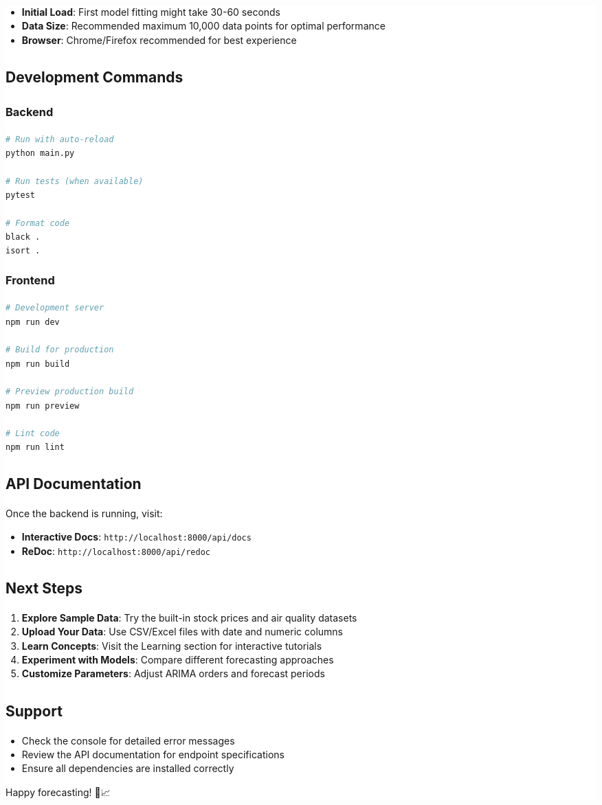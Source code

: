 - **Initial Load**: First model fitting might take 30-60 seconds
- **Data Size**: Recommended maximum 10,000 data points for optimal performance
- **Browser**: Chrome/Firefox recommended for best experience

## Development Commands

### Backend
```bash
# Run with auto-reload
python main.py

# Run tests (when available)
pytest

# Format code
black .
isort .
```

### Frontend
```bash
# Development server
npm run dev

# Build for production
npm run build

# Preview production build
npm run preview

# Lint code
npm run lint
```

## API Documentation

Once the backend is running, visit:
- **Interactive Docs**: `http://localhost:8000/api/docs`
- **ReDoc**: `http://localhost:8000/api/redoc`

## Next Steps

1. **Explore Sample Data**: Try the built-in stock prices and air quality datasets
2. **Upload Your Data**: Use CSV/Excel files with date and numeric columns
3. **Learn Concepts**: Visit the Learning section for interactive tutorials
4. **Experiment with Models**: Compare different forecasting approaches
5. **Customize Parameters**: Adjust ARIMA orders and forecast periods

## Support

- Check the console for detailed error messages
- Review the API documentation for endpoint specifications
- Ensure all dependencies are installed correctly

Happy forecasting! 🎯📈